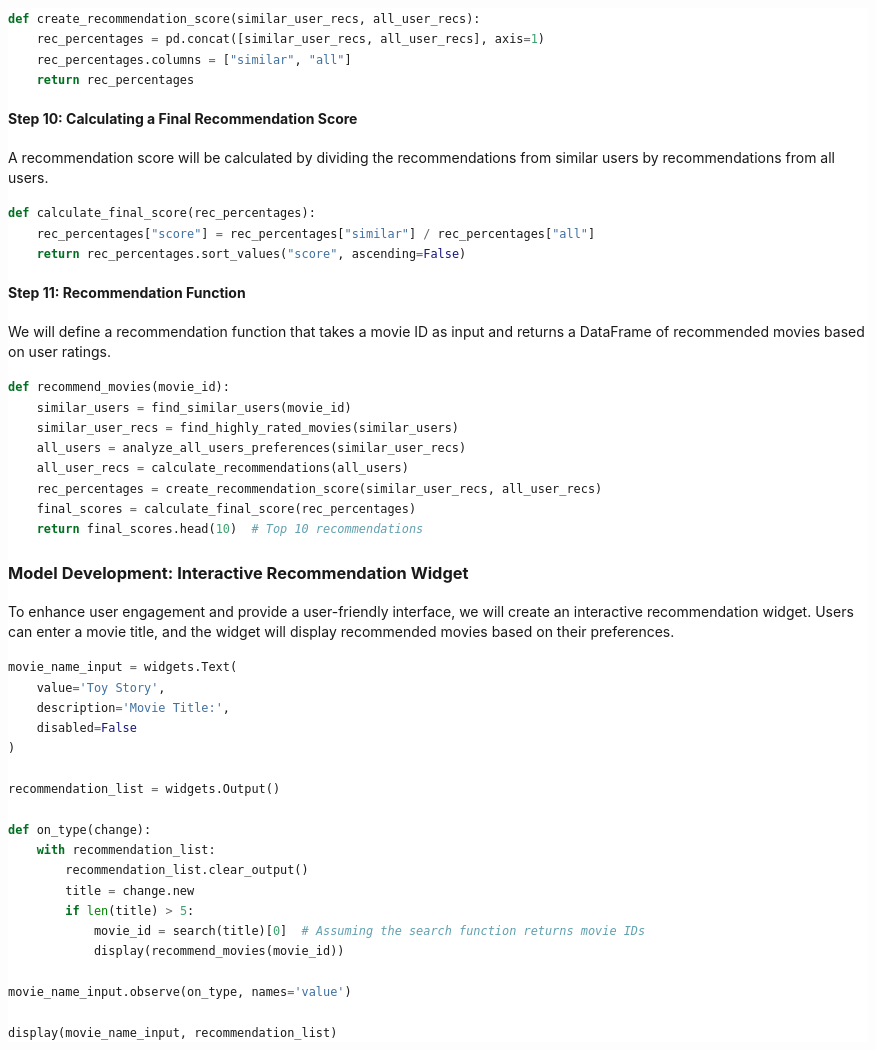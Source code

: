 
```python
def create_recommendation_score(similar_user_recs, all_user_recs):
    rec_percentages = pd.concat([similar_user_recs, all_user_recs], axis=1)
    rec_percentages.columns = ["similar", "all"]
    return rec_percentages

```

#### Step 10: Calculating a Final Recommendation Score

A recommendation score will be calculated by dividing the recommendations from similar users by recommendations from all users.


```python
def calculate_final_score(rec_percentages):
    rec_percentages["score"] = rec_percentages["similar"] / rec_percentages["all"]
    return rec_percentages.sort_values("score", ascending=False)
```

#### Step 11: Recommendation Function

We will define a recommendation function that takes a movie ID as input and returns a DataFrame of recommended movies based on user ratings.


```python
def recommend_movies(movie_id):
    similar_users = find_similar_users(movie_id)
    similar_user_recs = find_highly_rated_movies(similar_users)
    all_users = analyze_all_users_preferences(similar_user_recs)
    all_user_recs = calculate_recommendations(all_users)
    rec_percentages = create_recommendation_score(similar_user_recs, all_user_recs)
    final_scores = calculate_final_score(rec_percentages)
    return final_scores.head(10)  # Top 10 recommendations
```

### Model Development: Interactive Recommendation Widget
To enhance user engagement and provide a user-friendly interface, we will create an interactive recommendation widget. Users can enter a movie title, and the widget will display recommended movies based on their preferences.


```python
movie_name_input = widgets.Text(
    value='Toy Story',
    description='Movie Title:',
    disabled=False
)

recommendation_list = widgets.Output()

def on_type(change):
    with recommendation_list:
        recommendation_list.clear_output()
        title = change.new
        if len(title) > 5:
            movie_id = search(title)[0]  # Assuming the search function returns movie IDs
            display(recommend_movies(movie_id))

movie_name_input.observe(on_type, names='value')

display(movie_name_input, recommendation_list)
```
